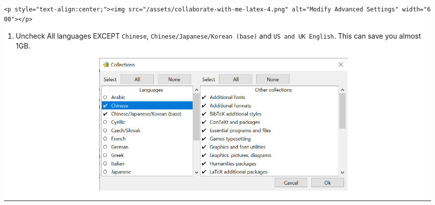     <p style="text-align:center;"><img src="/assets/collaborate-with-me-latex-4.png" alt="Modify Advanced Settings" width="600"></p>

1. Uncheck All languages EXCEPT `Chinese`, `Chinese/Japanese/Korean (base)` and `US and UK English`. This can save you almost 1GB.

    <p style="text-align:center;"><img src="/assets/collaborate-with-me-latex-5.png" alt="Uncheck Unnecessary Languages" width="500"></p>

---